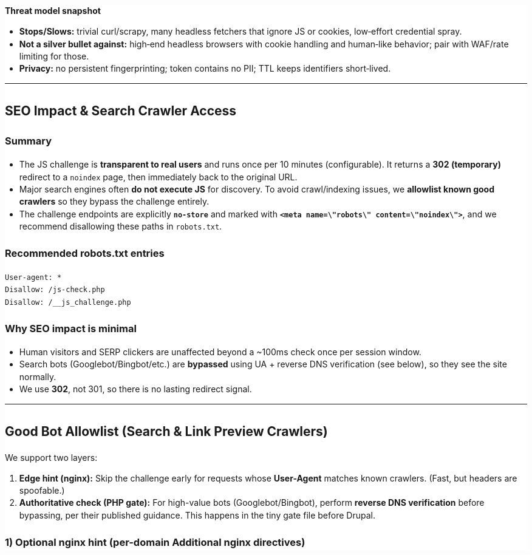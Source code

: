 **Threat model snapshot**

* **Stops/Slows:** trivial curl/scrapy, many headless fetchers that ignore JS or cookies, low‑effort credential spray.
* **Not a silver bullet against:** high‑end headless browsers with cookie handling and human‑like behavior; pair with WAF/rate limiting for those.
* **Privacy:** no persistent fingerprinting; token contains no PII; TTL keeps identifiers short‑lived.

---

## SEO Impact & Search Crawler Access

### Summary

* The JS challenge is **transparent to real users** and runs once per 10 minutes (configurable). It returns a **302 (temporary)** redirect to a `noindex` page, then immediately back to the original URL.
* Major search engines often **do not execute JS** for discovery. To avoid crawl/indexing issues, we **allowlist known good crawlers** so they bypass the challenge entirely.
* The challenge endpoints are explicitly **`no-store`** and marked with **`<meta name=\"robots\" content=\"noindex\">`**, and we recommend disallowing these paths in `robots.txt`.

### Recommended robots.txt entries

```
User-agent: *
Disallow: /js-check.php
Disallow: /__js_challenge.php
```

### Why SEO impact is minimal

* Human visitors and SERP clickers are unaffected beyond a ~100ms check once per session window.
* Search bots (Googlebot/Bingbot/etc.) are **bypassed** using UA + reverse DNS verification (see below), so they see the site normally.
* We use **302**, not 301, so there is no lasting redirect signal.

---

## Good Bot Allowlist (Search & Link Preview Crawlers)

We support two layers:

1. **Edge hint (nginx):** Skip the challenge early for requests whose **User-Agent** matches known crawlers. (Fast, but headers are spoofable.)
2. **Authoritative check (PHP gate):** For high-value bots (Googlebot/Bingbot), perform **reverse DNS verification** before bypassing, per their published guidance. This happens in the tiny gate file before Drupal.

### 1) Optional nginx hint (per-domain Additional nginx directives)
